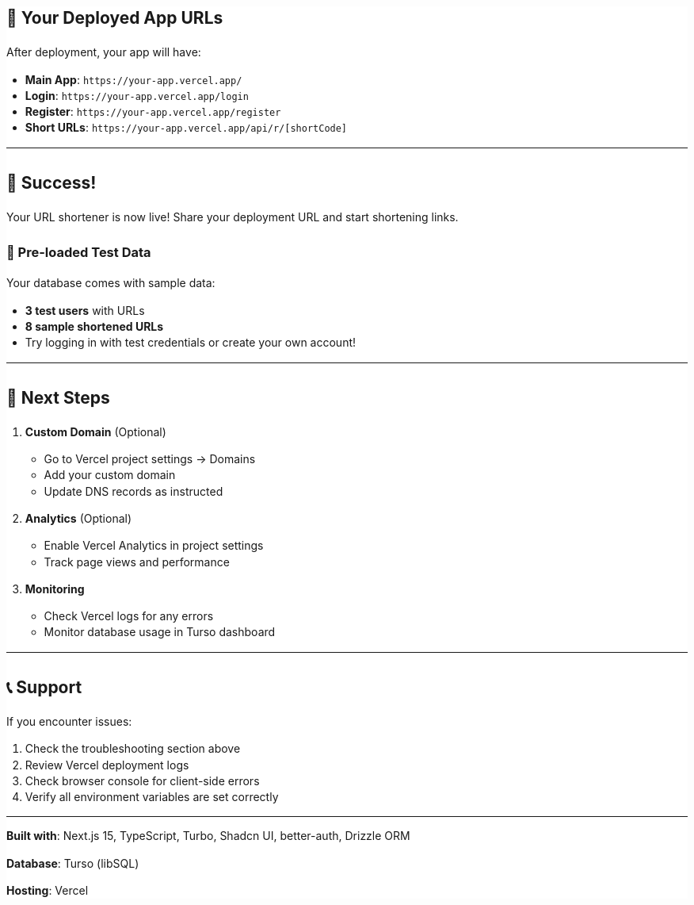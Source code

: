 
## 📱 Your Deployed App URLs

After deployment, your app will have:

- **Main App**: `https://your-app.vercel.app/`
- **Login**: `https://your-app.vercel.app/login`
- **Register**: `https://your-app.vercel.app/register`
- **Short URLs**: `https://your-app.vercel.app/api/r/[shortCode]`

---

## 🎉 Success!

Your URL shortener is now live! Share your deployment URL and start shortening links.

### 🎁 Pre-loaded Test Data

Your database comes with sample data:
- **3 test users** with URLs
- **8 sample shortened URLs**
- Try logging in with test credentials or create your own account!

---

## 🚀 Next Steps

1. **Custom Domain** (Optional)
   - Go to Vercel project settings → Domains
   - Add your custom domain
   - Update DNS records as instructed

2. **Analytics** (Optional)
   - Enable Vercel Analytics in project settings
   - Track page views and performance

3. **Monitoring**
   - Check Vercel logs for any errors
   - Monitor database usage in Turso dashboard

---

## 📞 Support

If you encounter issues:
1. Check the troubleshooting section above
2. Review Vercel deployment logs
3. Check browser console for client-side errors
4. Verify all environment variables are set correctly

---

**Built with**: Next.js 15, TypeScript, Turbo, Shadcn UI, better-auth, Drizzle ORM

**Database**: Turso (libSQL)

**Hosting**: Vercel